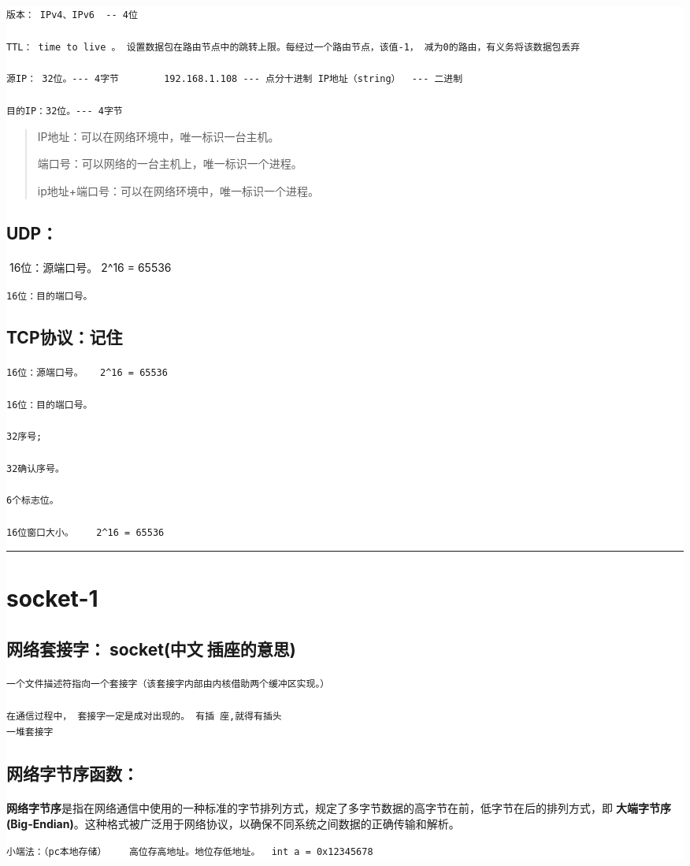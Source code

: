 	版本： IPv4、IPv6  -- 4位
	
	TTL： time to live 。 设置数据包在路由节点中的跳转上限。每经过一个路由节点，该值-1， 减为0的路由，有义务将该数据包丢弃
	
	源IP： 32位。--- 4字节		192.168.1.108 --- 点分十进制 IP地址（string）  --- 二进制 
	
	目的IP：32位。--- 4字节

>
> IP地址：可以在网络环境中，唯一标识一台主机。
>
> 端口号：可以网络的一台主机上，唯一标识一个进程。
>
> ip地址+端口号：可以在网络环境中，唯一标识一个进程。
>

## UDP：

​	16位：源端口号。	2^16 = 65536  

	16位：目的端口号。

## TCP协议：记住

	16位：源端口号。	2^16 = 65536  
	
	16位：目的端口号。
	
	32序号;
	
	32确认序号。	
	
	6个标志位。
	
	16位窗口大小。	2^16 = 65536 



------

# socket-1

## 网络套接字：  socket(中文 插座的意思)

	一个文件描述符指向一个套接字（该套接字内部由内核借助两个缓冲区实现。）
	
	在通信过程中， 套接字一定是成对出现的。 有插 座,就得有插头
	一堆套接字



## 网络字节序函数：

**网络字节序**是指在网络通信中使用的一种标准的字节排列方式，规定了多字节数据的高字节在前，低字节在后的排列方式，即 **大端字节序 (Big-Endian)**。这种格式被广泛用于网络协议，以确保不同系统之间数据的正确传输和解析。

	小端法：（pc本地存储）	高位存高地址。地位存低地址。	int a = 0x12345678
	